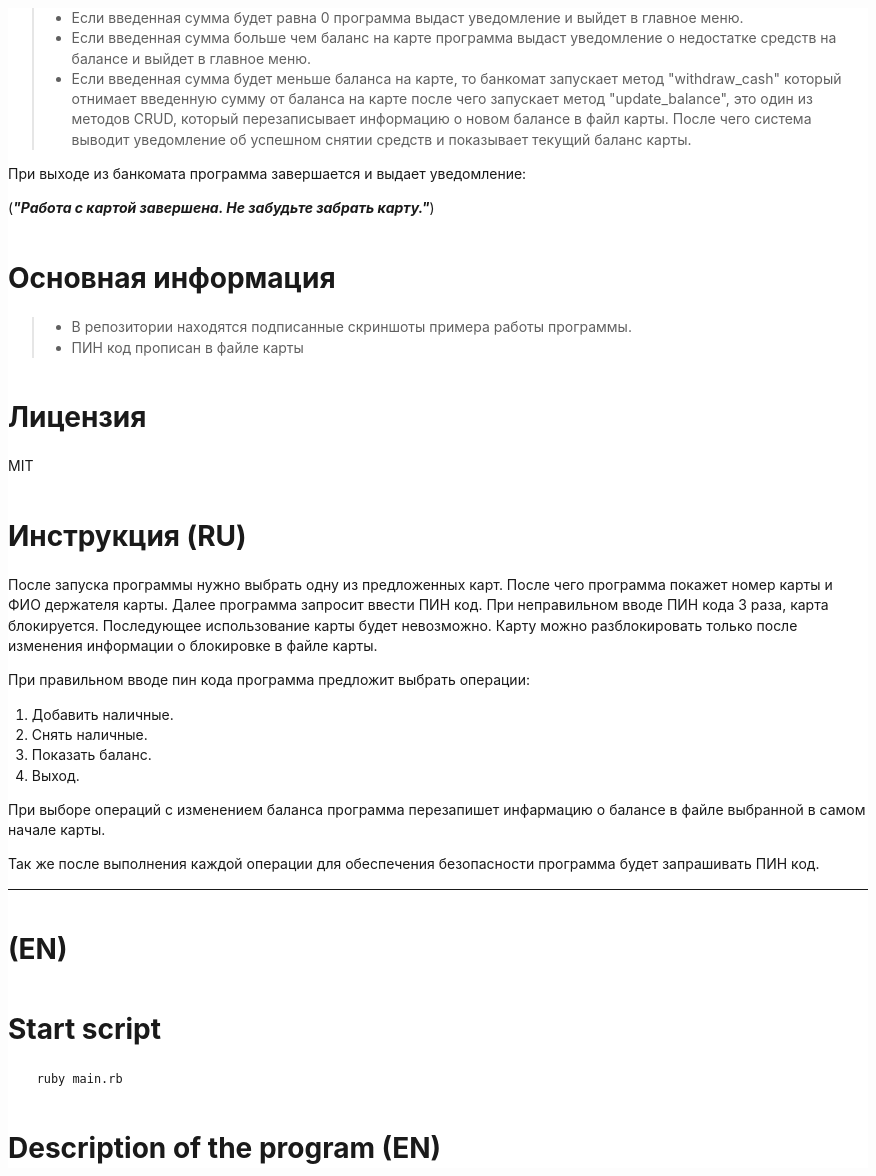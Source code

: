 >- Если введенная сумма будет равна 0 программа выдаст уведомление и выйдет в главное меню.
>- Если введенная сумма больше чем баланс на карте программа выдаст уведомление о недостатке средств на балансе и выйдет в главное меню.
>- Если введенная сумма будет меньше баланса на карте, то банкомат запускает метод "withdraw_cash" который отнимает введенную сумму от баланса на карте после чего запускает метод "update_balance", это один из методов CRUD, который перезаписывает информацию о новом балансе в файл карты. После чего система выводит уведомление об успешном снятии средств и показывает текущий баланс карты.

При выходе из банкомата программа завершается и выдает уведомление: 

(***"Работа с картой завершена. Не забудьте забрать карту."***)

# Основная информация

>- В репозитории находятся подписанные скриншоты примера работы программы.
>- ПИН код прописан в файле карты

# Лицензия

MIT

# Инструкция (RU)
После запуска программы нужно выбрать одну из предложенных карт. После чего программа покажет номер карты и ФИО держателя карты. Далее программа запросит ввести ПИН код. При неправильном вводе ПИН кода  3 раза, карта блокируется. Последующее использование карты будет невозможно. Карту можно разблокировать только после изменения информации о блокировке в файле карты.

При правильном вводе пин кода программа предложит выбрать операции:

1. Добавить наличные.
2. Снять наличные.
3. Показать баланс.
4. Выход.

При выборе операций с изменением баланса программа перезапишет инфармацию о балансе в файле выбранной в самом начале карты.

Так же после выполнения каждой операции для обеспечения безопасности программа будет запрашивать ПИН код.
<hr>

# (EN)

# Start script

```sh
    ruby main.rb
```

# Description of the program (EN)
